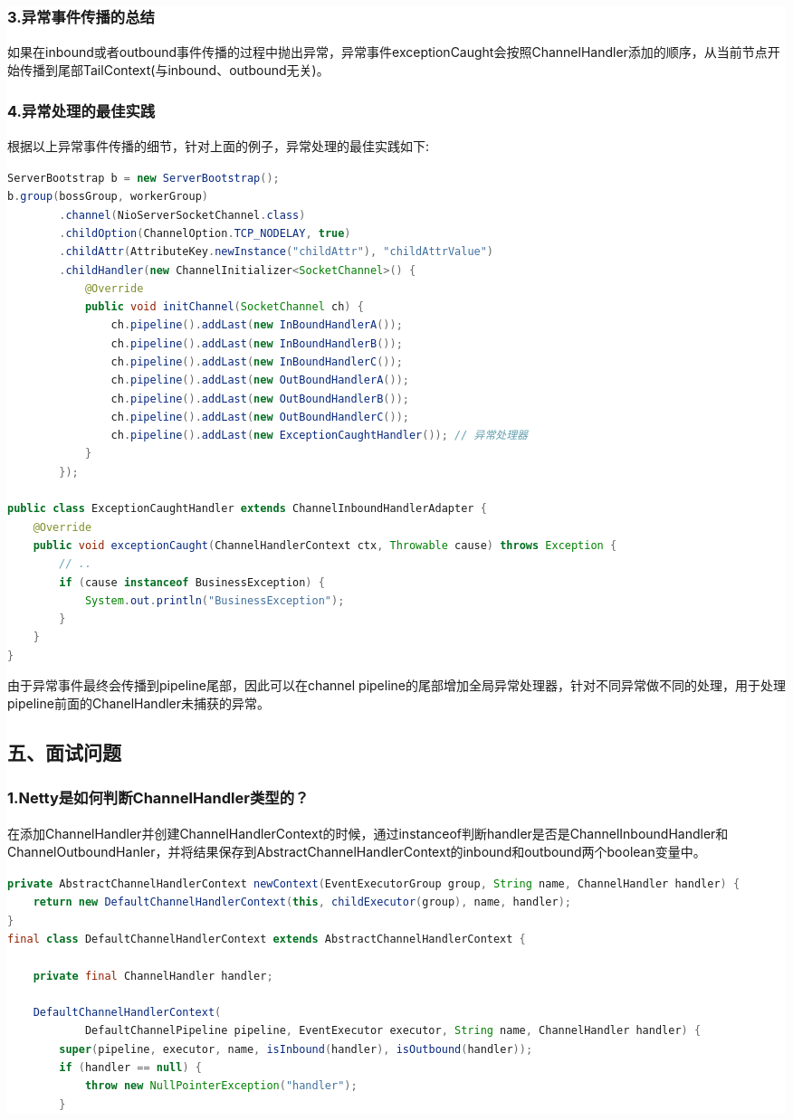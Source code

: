 ### 3.异常事件传播的总结

如果在inbound或者outbound事件传播的过程中抛出异常，异常事件exceptionCaught会按照ChannelHandler添加的顺序，从当前节点开始传播到尾部TailContext(与inbound、outbound无关)。

### 4.异常处理的最佳实践

根据以上异常事件传播的细节，针对上面的例子，异常处理的最佳实践如下:

```java
ServerBootstrap b = new ServerBootstrap();
b.group(bossGroup, workerGroup)
        .channel(NioServerSocketChannel.class)
        .childOption(ChannelOption.TCP_NODELAY, true)
        .childAttr(AttributeKey.newInstance("childAttr"), "childAttrValue")
        .childHandler(new ChannelInitializer<SocketChannel>() {
            @Override
            public void initChannel(SocketChannel ch) {
                ch.pipeline().addLast(new InBoundHandlerA());
                ch.pipeline().addLast(new InBoundHandlerB());
                ch.pipeline().addLast(new InBoundHandlerC());
                ch.pipeline().addLast(new OutBoundHandlerA());
                ch.pipeline().addLast(new OutBoundHandlerB());
                ch.pipeline().addLast(new OutBoundHandlerC());
                ch.pipeline().addLast(new ExceptionCaughtHandler()); // 异常处理器
            }
        });

public class ExceptionCaughtHandler extends ChannelInboundHandlerAdapter {
    @Override
    public void exceptionCaught(ChannelHandlerContext ctx, Throwable cause) throws Exception {
        // ..
        if (cause instanceof BusinessException) {
            System.out.println("BusinessException");
        }
    }
}
```

由于异常事件最终会传播到pipeline尾部，因此可以在channel pipeline的尾部增加全局异常处理器，针对不同异常做不同的处理，用于处理pipeline前面的ChanelHandler未捕获的异常。

## 五、面试问题

### 1.Netty是如何判断ChannelHandler类型的？

​	在添加ChannelHandler并创建ChannelHandlerContext的时候，通过instanceof判断handler是否是ChannelInboundHandler和ChannelOutboundHanler，并将结果保存到AbstractChannelHandlerContext的inbound和outbound两个boolean变量中。

```java
private AbstractChannelHandlerContext newContext(EventExecutorGroup group, String name, ChannelHandler handler) {
    return new DefaultChannelHandlerContext(this, childExecutor(group), name, handler);
}
final class DefaultChannelHandlerContext extends AbstractChannelHandlerContext {

    private final ChannelHandler handler;

    DefaultChannelHandlerContext(
            DefaultChannelPipeline pipeline, EventExecutor executor, String name, ChannelHandler handler) {
        super(pipeline, executor, name, isInbound(handler), isOutbound(handler));
        if (handler == null) {
            throw new NullPointerException("handler");
        }
```